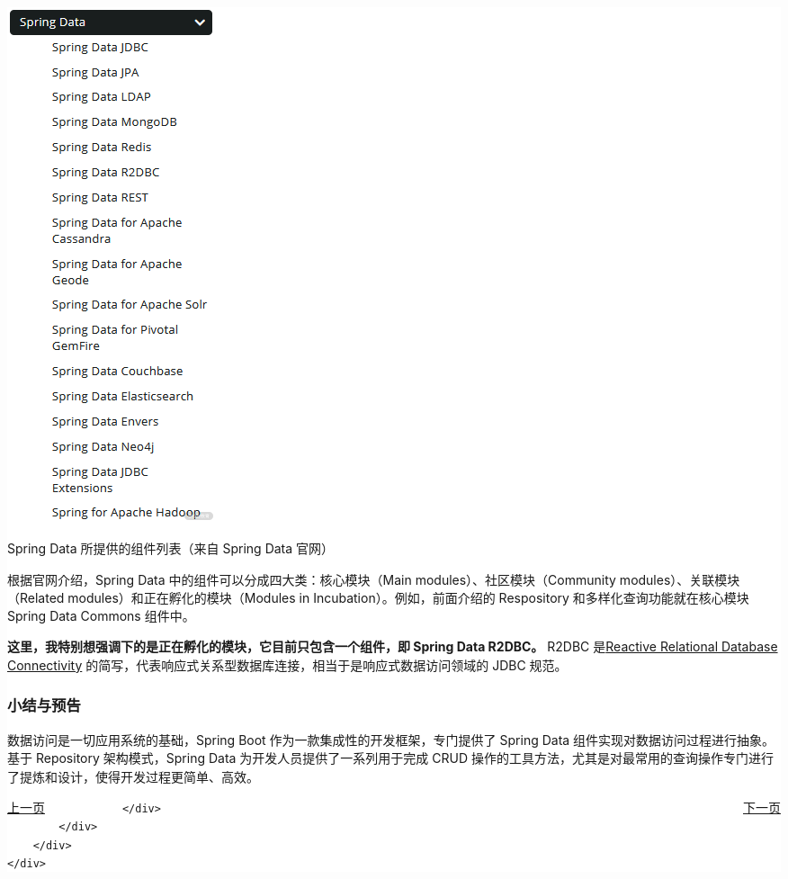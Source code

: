 <p><img src="assets/CgqCHl_TICWAOAMHAAAkcFfMwis206.png" alt="image" /></p>
<p>Spring Data 所提供的组件列表（来自 Spring Data 官网）</p>
<p>根据官网介绍，Spring Data 中的组件可以分成四大类：核心模块（Main modules）、社区模块（Community modules）、关联模块（Related modules）和正在孵化的模块（Modules in Incubation）。例如，前面介绍的 Respository 和多样化查询功能就在核心模块 Spring Data Commons 组件中。</p>
<p><strong>这里，我特别想强调下的是正在孵化的模块，它目前只包含一个组件，即 Spring Data R2DBC。</strong> R2DBC 是<a href="https://github.com/r2dbc/">Reactive Relational Database Connectivity</a> 的简写，代表响应式关系型数据库连接，相当于是响应式数据访问领域的 JDBC 规范。</p>
<h3>小结与预告</h3>
<p>数据访问是一切应用系统的基础，Spring Boot 作为一款集成性的开发框架，专门提供了 Spring Data 组件实现对数据访问过程进行抽象。基于 Repository 架构模式，Spring Data 为开发人员提供了一系列用于完成 CRUD 操作的工具方法，尤其是对最常用的查询操作专门进行了提炼和设计，使得开发过程更简单、高效。</p>
</div>
                    </div>
                    <div>
                        <div style="float: left">
                            <a href="08&#32;&#32;数据访问：如何剖析&#32;JdbcTemplate&#32;数据访问实现原理？.md">上一页</a>
                        </div>
                        <div style="float: right">
                            <a href="10&#32;&#32;ORM&#32;集成：如何使用&#32;Spring&#32;Data&#32;JPA&#32;访问关系型数据库？.md">下一页</a>
                        </div>
                    </div>

                </div>
            </div>
        </div>
    </div>

